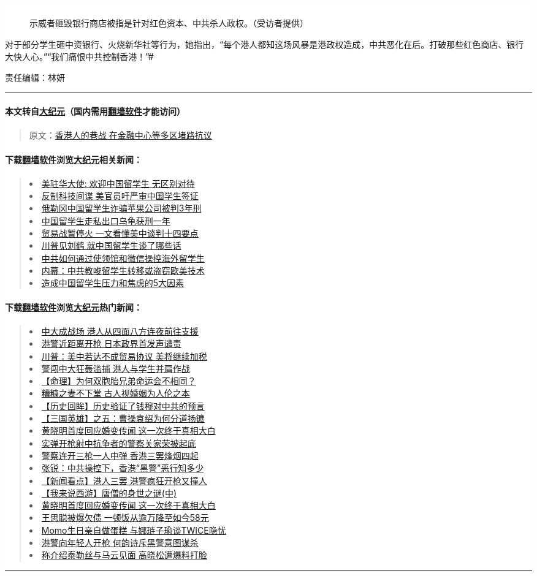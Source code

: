 <figure id="attachment_11660285" style="width: 450px" class="wp-caption aligncenter"><a href="http://i.epochtimes.com/assets/uploads/2019/11/30FotoJet-1.jpg"><img class="size-medium wp-image-11660285" src="http://i.epochtimes.com/assets/uploads/2019/11/30FotoJet-1-450x300.jpg" alt="" width="450" b="300" /></a><figcaption class="wp-caption-text">示威者砸毁银行商店被指是针对红色资本、中共杀人政权。（受访者提供）</figcaption></figure>
<p>对于部分学生砸中资银行、火烧新华社等行为，她指出，“每个港人都知这场风暴是港政权造成，中共恶化在后。打破那些红色商店、银行大快人心。”“我们痛恨中共控制香港！”#</p>
<p>责任编辑：林妍</p>

<hr>

#### 本文转自<a href="http://www.epochtimes.com">大纪元</a>（国内需用<a href="https://git.io/JesJV">翻墙软件</a>才能访问）
> 原文：<a href="http://www.epochtimes.com/gb/19/11/16/n11660224.htm">香港人的巷战 在金融中心等多区堵路抗议</a>


#### 下载<a href="https://git.io/JesJV">翻墙软件</a>浏览<a href="http://www.epochtimes.com">大纪元</a>相关新闻：
> <li><a href="http://www.epochtimes.com/gb/19/11/11/n11648586.htm">美驻华大使: 欢迎中国留学生 无区别对待</a></li>
> <li><a href="http://www.epochtimes.com/gb/19/10/31/n11624833.htm">反制科技间谍 美官员吁严审中国学生签证</a></li>
> <li><a href="http://www.epochtimes.com/gb/19/10/24/n11608658.htm">俄勒冈中国留学生诈骗苹果公司被判3年刑</a></li>
> <li><a href="http://www.epochtimes.com/gb/19/10/16/n11591366.htm">中国留学生走私出口乌龟获刑一年</a></li>
> <li><a href="http://www.epochtimes.com/gb/19/10/13/n11584707.htm">贸易战暂停火 一文看懂美中谈判十四要点</a></li>
> <li><a href="http://www.epochtimes.com/gb/19/10/12/n11584474.htm">川普见刘鹤 就中国留学生谈了哪些话</a></li>
> <li><a href="http://www.epochtimes.com/gb/19/8/6/n11433499.htm">中共如何通过使领馆和微信操控海外留学生</a></li>
> <li><a href="http://www.epochtimes.com/gb/19/7/21/n11400375.htm">内幕：中共教唆留学生转移或盗窃欧美技术</a></li>
> <li><a href="http://www.epochtimes.com/gb/16/12/27/n8638128.htm">造成中国留学生压力和焦虑的5大因素</a></li>

#### 下载<a href="https://git.io/JesJV">翻墙软件</a>浏览<a href="http://www.epochtimes.com">大纪元</a>热门新闻：
> <li><a href="http://www.epochtimes.com/gb/19/11/12/n11651508.htm">中大成战场 港人从四面八方连夜前往支援</a></li>
> <li><a href="http://www.epochtimes.com/gb/19/11/12/n11651134.htm">港警近距离开枪 日本政界首发声谴责</a></li>
> <li><a href="http://www.epochtimes.com/gb/19/11/12/n11651375.htm">川普：美中若达不成贸易协议 美将继续加税</a></li>
> <li><a href="http://www.epochtimes.com/gb/19/11/12/n11651498.htm">警闯中大狂轰滥捕 港人与学生并肩作战</a></li>
> <li><a href="http://www.epochtimes.com/gb/19/10/21/n11602738.htm">【命理】为何双胞胎兄弟命运会不相同？</a></li>
> <li><a href="http://www.epochtimes.com/gb/15/4/21/n4416242.htm">糟糠之妻不下堂 古人视婚姻为人伦之本</a></li>
> <li><a href="http://www.epochtimes.com/gb/19/10/30/n11623041.htm">【历史回眸】历史验证了钱穆对中共的预言</a></li>
> <li><a href="http://www.epochtimes.com/gb/19/11/6/n11637294.htm">【三国英雄】之五：曹操袁绍为何分道扬镳</a></li>
> <li><a href="http://www.epochtimes.com/gb/19/11/10/n11646097.htm">黄晓明首度回应婚变传闻 这一次终于真相大白</a></li>
> <li><a href="http://www.epochtimes.com/gb/19/11/11/n11647497.htm">实弹开枪射中抗争者的警察关家荣被起底</a></li>
> <li><a href="http://www.epochtimes.com/gb/19/11/11/n11646485.htm">警察连开三枪一人中弹 香港三罢烽烟四起</a></li>
> <li><a href="http://www.epochtimes.com/gb/19/11/11/n11649028.htm">张锐：中共操控下，香港“黑警”恶行知多少</a></li>
> <li><a href="http://www.epochtimes.com/gb/19/11/11/n11648791.htm">【新闻看点】港人三罢 港警疯狂开枪又撞人</a></li>
> <li><a href="http://www.epochtimes.com/gb/19/11/9/n11644389.htm">【我来说西游】唐僧的身世之谜(中)</a></li>
> <li><a href="http://www.epochtimes.com/gb/19/11/10/n11646097.htm">黄晓明首度回应婚变传闻 这一次终于真相大白</a></li>
> <li><a href="http://www.epochtimes.com/gb/19/11/11/n11648918.htm">王思聪被爆欠债 一顿饭从逾万降至如今58元</a></li>
> <li><a href="http://www.epochtimes.com/gb/19/11/9/n11644322.htm">Momo生日亲自做蛋糕 与娜琏子瑜谈TWICE隐忧</a></li>
> <li><a href="http://www.epochtimes.com/gb/19/11/8/n11642764.htm">港警向年轻人开枪 何韵诗斥黑警意图谋杀</a></li>
> <li><a href="http://www.epochtimes.com/gb/19/11/11/n11649130.htm">称介绍泰勒丝与马云见面 高晓松遭爆料打脸</a></li>
<hr>
